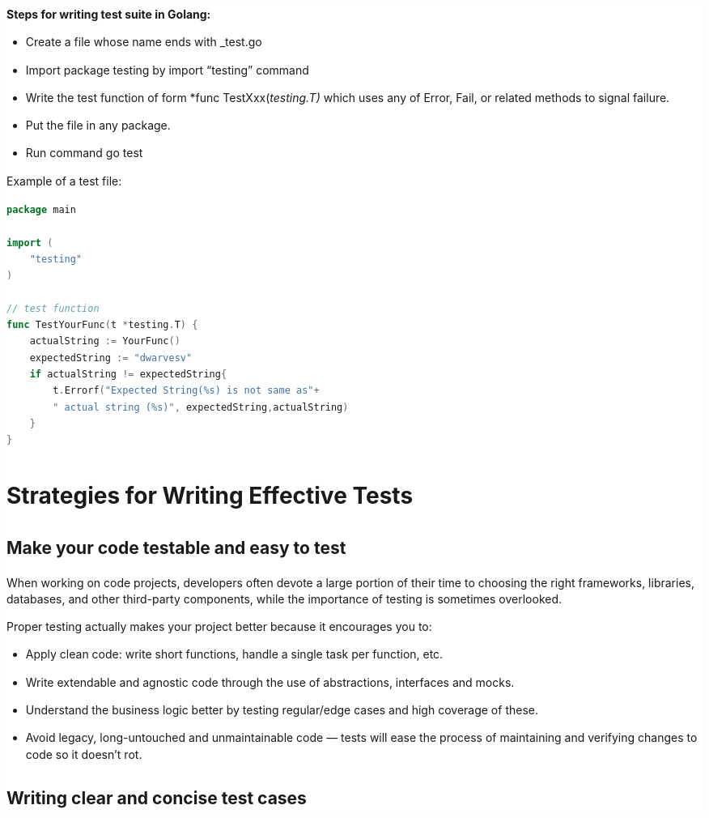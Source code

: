 **Steps for writing test suite in Golang:**

* Create a file whose name ends with \_test.go
    
* Import package testing by import “testing” command
    
* Write the test function of form \*func TestXxx(*testing.T)* which uses any of Error, Fail, or related methods to signal failure.
    
* Put the file in any package.
    
* Run command go test
    

Example of a test file:

```go
package main

import (
	"testing"
)

// test function
func TestYourFunc(t *testing.T) {
	actualString := YourFunc()
	expectedString := "dwarvesv"
	if actualString != expectedString{
		t.Errorf("Expected String(%s) is not same as"+
		" actual string (%s)", expectedString,actualString)
	}
}
```

# Strategies for Writing Effective Tests

## Make your code testable and easy to test

When working on code projects, developers often devote a large portion of their time to choosing the right frameworks, libraries, databases, and other third-party components, while the importance of testing is sometimes overlooked.

Proper testing actually makes your project better because it encourages you to:

* Apply clean code: write short functions, handle a single task per function, etc.
    
* Write extendable and agnostic code through the use of abstractions, interfaces and mocks.
    
* Understand the business logic better by testing regular/edge cases and high coverage of these.
    
* Avoid legacy, long-untouched and unmaintainable code — tests will ease the process of maintaining and verifying changes to code so it doesn’t rot.
    

## Writing clear and concise test cases
